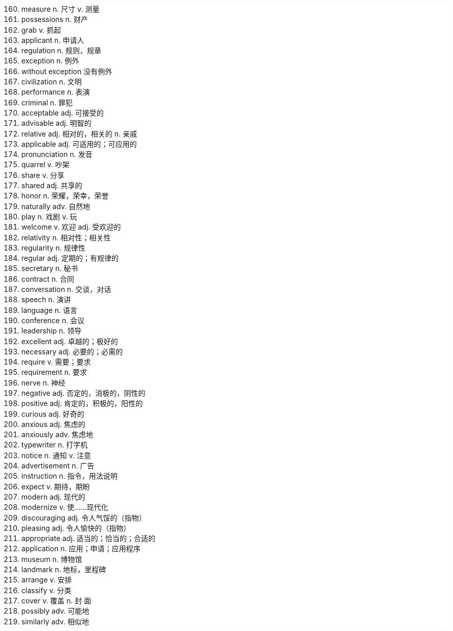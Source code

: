 160. measure n. 尺寸 v. 测量
161. possessions n. 财产
162. grab v. 抓起
163. applicant n. 申请人
164. regulation n. 规则，规章
165. exception n. 例外
166. without exception 没有例外
167. civilization n. 文明
168. performance n. 表演
169. criminal n. 罪犯
170. acceptable adj. 可接受的
171. advisable adj. 明智的
172. relative adj. 相对的，相关的 n. 亲戚
173. applicable adj. 可适用的；可应用的
174. pronunciation n. 发音
175. quarrel v. 吵架
176. share v. 分享
177. shared adj. 共享的
178. honor n. 荣耀，荣幸，荣誉
179. naturally adv. 自然地
180. play n. 戏剧 v. 玩
181. welcome v. 欢迎 adj.  受欢迎的
182. relativity n. 相对性；相关性
183. regularity n. 规律性
184. regular adj. 定期的；有规律的
185. secretary n. 秘书
186. contract n. 合同
187. conversation n. 交谈，对话
188. speech n. 演讲
189. language n. 语言
190. conference n. 会议
191. leadership n. 领导
192. excellent adj. 卓越的；极好的
193. necessary adj.  必要的；必需的
194. require v. 需要；要求
195. requirement n. 要求
196. nerve n. 神经
197. negative adj. 否定的，消极的，阴性的
198. positive adj. 肯定的，积极的，阳性的
199. curious adj. 好奇的
200. anxious adj. 焦虑的
201. anxiously adv. 焦虑地
202. typewriter n. 打字机
203. notice n. 通知 v. 注意
204. advertisement n. 广告
205. instruction n. 指令，用法说明
206. expect v. 期待，期盼
207. modern adj. 现代的
208. modernize v. 使……现代化
209. discouraging adj. 令人气馁的（指物）
210. pleasing adj. 令人愉快的（指物）
211. appropriate adj. 适当的；恰当的；合适的
212. application n. 应用；申请；应用程序
213. museum n. 博物馆
214. landmark n. 地标，里程碑
215. arrange v. 安排
216. classify v. 分类
217. cover v. 覆盖 n.  封 面
218. possibly adv.  可能地
219. similarly adv. 相似地
